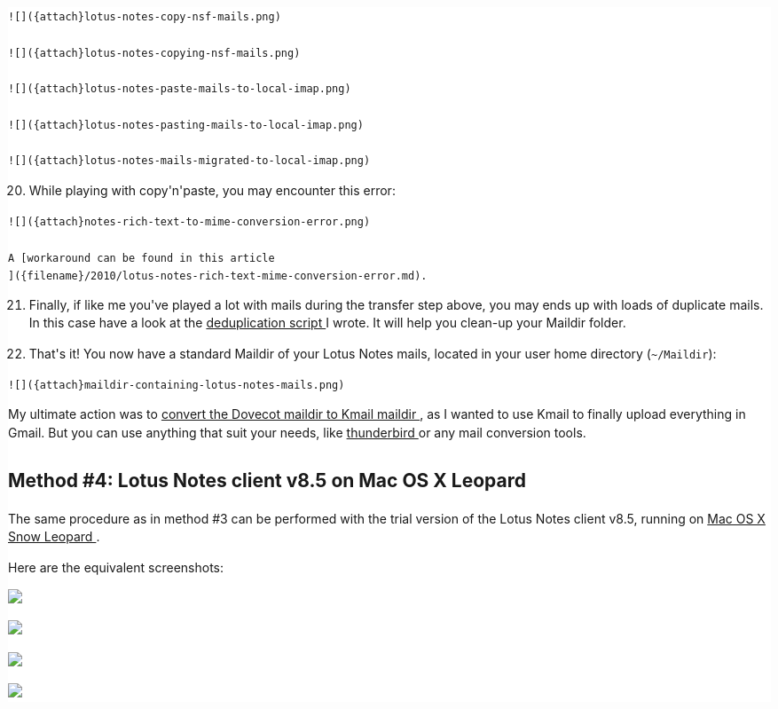 ```
![]({attach}lotus-notes-copy-nsf-mails.png)

![]({attach}lotus-notes-copying-nsf-mails.png)

![]({attach}lotus-notes-paste-mails-to-local-imap.png)

![]({attach}lotus-notes-pasting-mails-to-local-imap.png)

![]({attach}lotus-notes-mails-migrated-to-local-imap.png)
```

20. While playing with copy'n'paste, you may encounter this error:

```
![]({attach}notes-rich-text-to-mime-conversion-error.png)

A [workaround can be found in this article
]({filename}/2010/lotus-notes-rich-text-mime-conversion-error.md).
```

21. Finally, if like me you've played a lot with mails during the transfer
    step above, you may ends up with loads of duplicate mails. In this case have
    a look at the [deduplication script
    ]({filename}/2010/maildir-deduplication-script-python.md) I
    wrote. It will help you clean-up your Maildir folder.

01. That's it! You now have a standard Maildir of your Lotus Notes mails,
    located in your user home directory (`~/Maildir`):

```
![]({attach}maildir-containing-lotus-notes-mails.png)
```

My ultimate action was to [convert the Dovecot maildir to Kmail maildir
]({filename}/2007/how-to-import-a-maildir-folder-to-kmail.md),
as I wanted to use Kmail to finally upload everything in Gmail. But you can use
anything that suit your needs, like [thunderbird
](https://www.mozillamessaging.com/thunderbird/) or any mail conversion tools.

## Method #4: Lotus Notes client v8.5 on Mac OS X Leopard

The same procedure as in method #3 can be performed with the trial version of
the Lotus Notes client v8.5, running on [Mac OS X Snow Leopard
](https://amzn.com/B001AMHWP8/?tag=kevideld-20).

Here are the equivalent screenshots:

![]({attach}010-lotus-notes-mac-install.png)

![]({attach}015-lotus-notes-mac-install-components.png)

![]({attach}020-lotus-notes-mac-install-finished.png)

![]({attach}030-lotus-notes-wizard-welcome.png)
